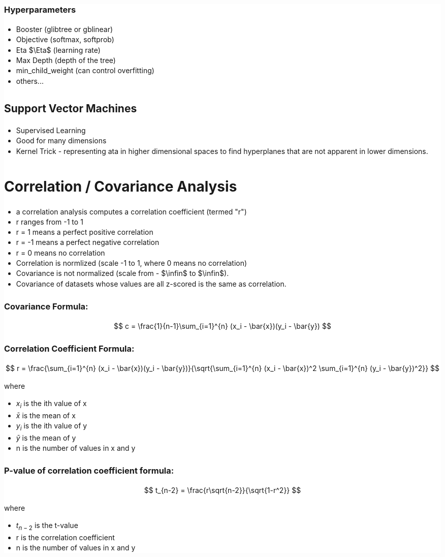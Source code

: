 
### Hyperparameters
* Booster (glibtree or gblinear)
* Objective (softmax, softprob)
* Eta $\Eta$  (learning rate)
* Max Depth (depth of the tree)
* min_child_weight (can control overfitting)
* others...

## Support Vector Machines
* Supervised Learning
* Good for many dimensions
* Kernel Trick - representing ata in higher dimensional spaces to find hyperplanes that are not apparent in lower dimensions.


# Correlation / Covariance Analysis
* a correlation analysis computes a correlation coefficient (termed "r")
* r ranges from -1 to 1
* r = 1 means a perfect positive correlation
* r = -1 means a perfect negative correlation
* r = 0 means no correlation
* Correlation is normlized (scale -1 to 1, where 0 means no correlation)
* Covariance is not normalized (scale from - $\infin$ to $\infin$).
* Covariance of datasets whose values are all z-scored is the same as correlation.

### Covariance Formula:
$$
c = \frac{1}{n-1}\sum_{i=1}^{n} (x_i - \bar{x})(y_i - \bar{y})
$$

### Correlation Coefficient Formula:
$$
r = \frac{\sum_{i=1}^{n} (x_i - \bar{x})(y_i - \bar{y})}{\sqrt{\sum_{i=1}^{n} (x_i - \bar{x})^2 \sum_{i=1}^{n} (y_i - \bar{y})^2}}
$$

where
* $x_i$ is the ith value of x
* $\bar{x}$ is the mean of x
* $y_i$ is the ith value of y
* $\bar{y}$ is the mean of y
* n is the number of values in x and y

### P-value of correlation coefficient formula:
$$
t_{n-2} = \frac{r\sqrt{n-2}}{\sqrt{1-r^2}}
$$

where
* $t_{n-2}$ is the t-value
* r is the correlation coefficient
* n is the number of values in x and y
